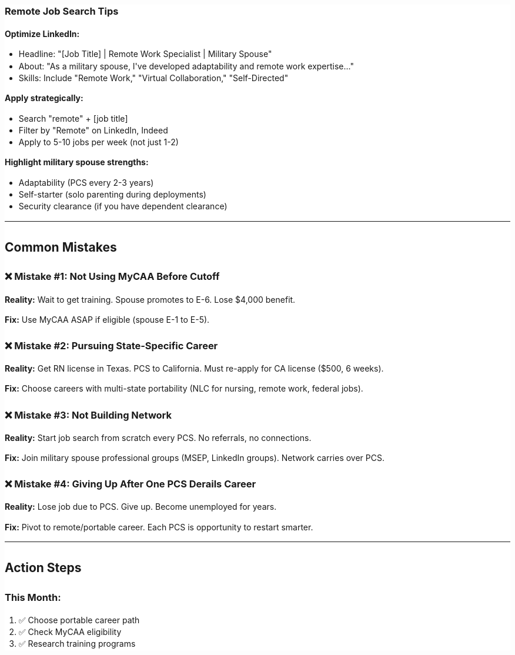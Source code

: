 ### Remote Job Search Tips

**Optimize LinkedIn:**
- Headline: "[Job Title] | Remote Work Specialist | Military Spouse"
- About: "As a military spouse, I've developed adaptability and remote work expertise..."
- Skills: Include "Remote Work," "Virtual Collaboration," "Self-Directed"

**Apply strategically:**
- Search "remote" + [job title]
- Filter by "Remote" on LinkedIn, Indeed
- Apply to 5-10 jobs per week (not just 1-2)

**Highlight military spouse strengths:**
- Adaptability (PCS every 2-3 years)
- Self-starter (solo parenting during deployments)
- Security clearance (if you have dependent clearance)

---

## Common Mistakes

### ❌ Mistake #1: Not Using MyCAA Before Cutoff
**Reality:** Wait to get training. Spouse promotes to E-6. Lose $4,000 benefit.

**Fix:** Use MyCAA ASAP if eligible (spouse E-1 to E-5).

### ❌ Mistake #2: Pursuing State-Specific Career
**Reality:** Get RN license in Texas. PCS to California. Must re-apply for CA license ($500, 6 weeks).

**Fix:** Choose careers with multi-state portability (NLC for nursing, remote work, federal jobs).

### ❌ Mistake #3: Not Building Network
**Reality:** Start job search from scratch every PCS. No referrals, no connections.

**Fix:** Join military spouse professional groups (MSEP, LinkedIn groups). Network carries over PCS.

### ❌ Mistake #4: Giving Up After One PCS Derails Career
**Reality:** Lose job due to PCS. Give up. Become unemployed for years.

**Fix:** Pivot to remote/portable career. Each PCS is opportunity to restart smarter.

---

## Action Steps

### This Month:
1. ✅ Choose portable career path
2. ✅ Check MyCAA eligibility
3. ✅ Research training programs
